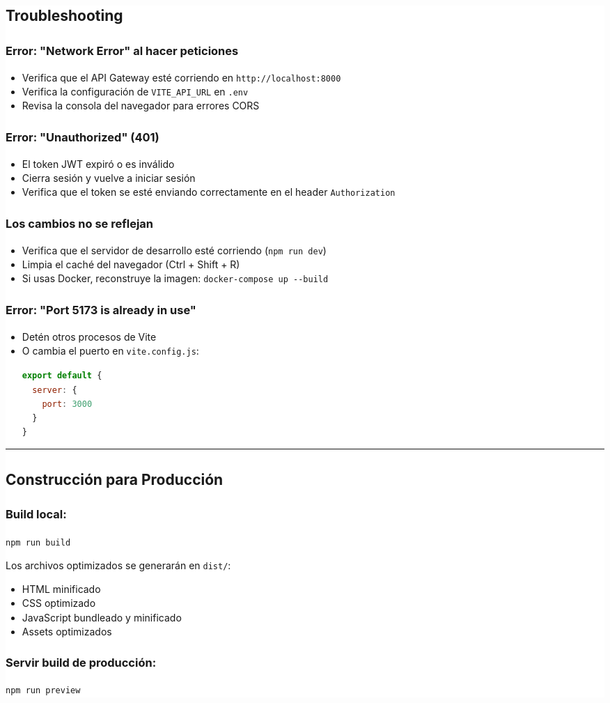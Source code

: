 
## Troubleshooting

### Error: "Network Error" al hacer peticiones

- Verifica que el API Gateway esté corriendo en `http://localhost:8000`
- Verifica la configuración de `VITE_API_URL` en `.env`
- Revisa la consola del navegador para errores CORS

### Error: "Unauthorized" (401)

- El token JWT expiró o es inválido
- Cierra sesión y vuelve a iniciar sesión
- Verifica que el token se esté enviando correctamente en el header `Authorization`

### Los cambios no se reflejan

- Verifica que el servidor de desarrollo esté corriendo (`npm run dev`)
- Limpia el caché del navegador (Ctrl + Shift + R)
- Si usas Docker, reconstruye la imagen: `docker-compose up --build`

### Error: "Port 5173 is already in use"

- Detén otros procesos de Vite
- O cambia el puerto en `vite.config.js`:
  ```javascript
  export default {
    server: {
      port: 3000
    }
  }
  ```

---

## Construcción para Producción

### Build local:

```bash
npm run build
```

Los archivos optimizados se generarán en `dist/`:
- HTML minificado
- CSS optimizado
- JavaScript bundleado y minificado
- Assets optimizados

### Servir build de producción:

```bash
npm run preview
```
